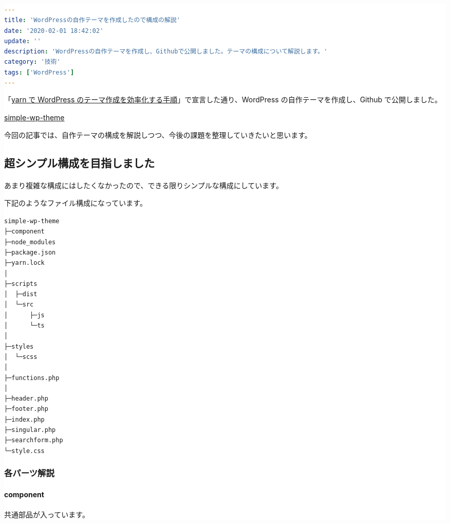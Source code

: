 ```yaml
---
title: 'WordPressの自作テーマを作成したので構成の解説'
date: '2020-02-01 18:42:02'
update: ''
description: 'WordPressの自作テーマを作成し、Githubで公開しました。テーマの構成について解説します。'
category: '技術'
tags: ['WordPress']
---
```


「[yarn で WordPress のテーマ作成を効率化する手順](../yarn-wordpress)」で宣言した通り、WordPress の自作テーマを作成し、Github で公開しました。

[simple-wp-theme](https://github.com/sakelog/simple-wp-theme)

今回の記事では、自作テーマの構成を解説しつつ、今後の課題を整理していきたいと思います。

## 超シンプル構成を目指しました

あまり複雑な構成にはしたくなかったので、できる限りシンプルな構成にしています。

下記のようなファイル構成になっています。

```text
simple-wp-theme
├─component
├─node_modules
├─package.json
├─yarn.lock
│
├─scripts
│  ├─dist
│  └─src
│      ├─js
│      └─ts
│
├─styles
│  └─scss
│
├─functions.php
│
├─header.php
├─footer.php
├─index.php
├─singular.php
├─searchform.php
└─style.css
```

### 各パーツ解説

#### component

共通部品が入っています。

